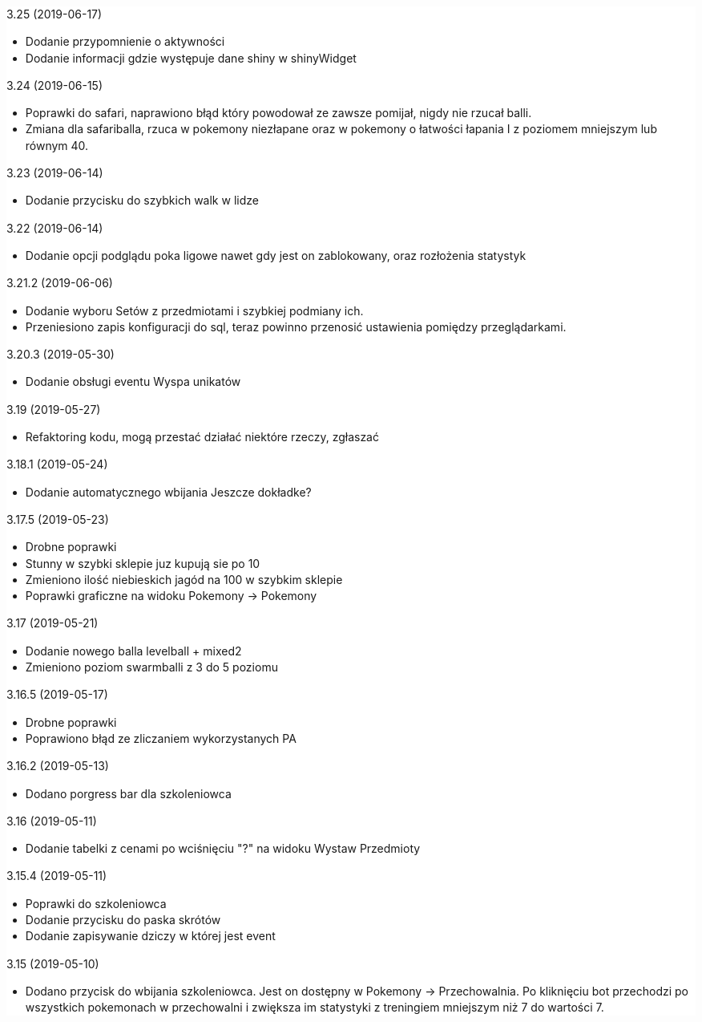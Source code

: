 3.25 (2019-06-17)
* Dodanie przypomnienie o aktywności
* Dodanie informacji gdzie występuje dane shiny w shinyWidget

3.24 (2019-06-15)
* Poprawki do safari, naprawiono błąd który powodował ze zawsze pomijał, nigdy nie rzucał balli.
* Zmiana dla safariballa, rzuca w pokemony niezłapane oraz w pokemony o łatwości łapania I z poziomem mniejszym lub równym 40.

3.23 (2019-06-14)
* Dodanie przycisku do szybkich walk w lidze

3.22 (2019-06-14)
* Dodanie opcji podglądu poka ligowe nawet gdy jest on zablokowany, oraz rozłożenia statystyk

3.21.2 (2019-06-06)
* Dodanie wyboru Setów z przedmiotami i szybkiej podmiany ich.
* Przeniesiono zapis konfiguracji do sql, teraz powinno przenosić ustawienia pomiędzy przeglądarkami. 

3.20.3 (2019-05-30)
* Dodanie obsługi eventu Wyspa unikatów

3.19 (2019-05-27)
* Refaktoring kodu, mogą przestać działać niektóre rzeczy, zgłaszać

3.18.1 (2019-05-24)
* Dodanie automatycznego wbijania Jeszcze dokładke?

3.17.5 (2019-05-23)
* Drobne poprawki
* Stunny w szybki sklepie juz kupują sie po 10
* Zmieniono ilość niebieskich jagód na 100 w szybkim sklepie
* Poprawki graficzne na widoku Pokemony -> Pokemony

3.17  (2019-05-21)
* Dodanie nowego balla levelball + mixed2
* Zmieniono poziom swarmballi z 3 do 5 poziomu

3.16.5 (2019-05-17)
* Drobne poprawki
* Poprawiono błąd ze zliczaniem wykorzystanych PA

3.16.2 (2019-05-13)
* Dodano porgress bar dla szkoleniowca

3.16 (2019-05-11)
* Dodanie tabelki z cenami po wciśnięciu "?" na widoku Wystaw Przedmioty

3.15.4 (2019-05-11)
* Poprawki do szkoleniowca
* Dodanie przycisku do paska skrótów
* Dodanie zapisywanie dziczy w której jest event

3.15 (2019-05-10)
* Dodano przycisk do wbijania szkoleniowca. Jest on dostępny w Pokemony -> Przechowalnia. Po kliknięciu bot przechodzi po wszystkich pokemonach w przechowalni i zwiększa im statystyki z treningiem mniejszym niż 7 do wartości 7.
